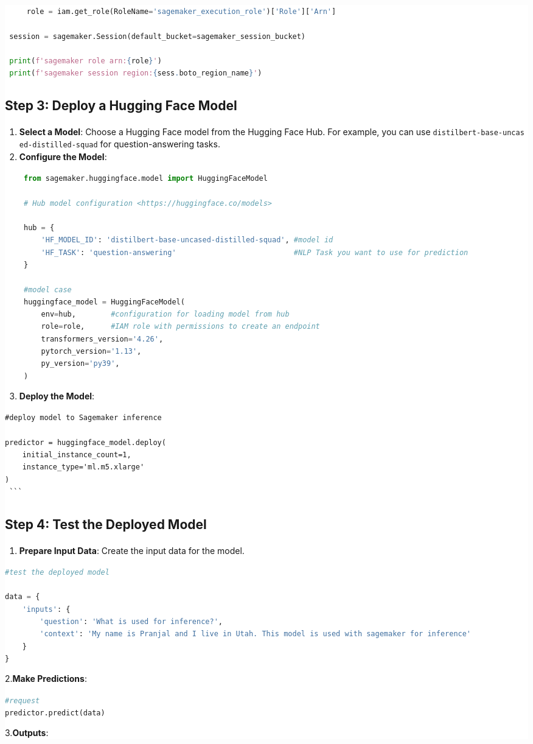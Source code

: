    ```python
        role = iam.get_role(RoleName='sagemaker_execution_role')['Role']['Arn']
    
    session = sagemaker.Session(default_bucket=sagemaker_session_bucket)
    
    print(f'sagemaker role arn:{role}')
    print(f'sagemaker session region:{sess.boto_region_name}')
   ```

## Step 3: Deploy a Hugging Face Model

1. **Select a Model**: Choose a Hugging Face model from the Hugging Face Hub. For example, you can use `distilbert-base-uncased-distilled-squad` for question-answering tasks.
2. **Configure the Model**:
   ``` python
    from sagemaker.huggingface.model import HuggingFaceModel
    
    # Hub model configuration <https://huggingface.co/models>
    
    hub = {
        'HF_MODEL_ID': 'distilbert-base-uncased-distilled-squad', #model id
        'HF_TASK': 'question-answering'                           #NLP Task you want to use for prediction
    }
    
    #model case
    huggingface_model = HuggingFaceModel(
    	env=hub,        #configuration for loading model from hub
        role=role,      #IAM role with permissions to create an endpoint
        transformers_version='4.26', 
        pytorch_version='1.13',
        py_version='py39',
    )
   ```
  3. **Deploy the Model**:
     ```python
    #deploy model to Sagemaker inference
    
    predictor = huggingface_model.deploy(
        initial_instance_count=1,
        instance_type='ml.m5.xlarge'
    )
     ```
## Step 4: Test the Deployed Model

1. **Prepare Input Data**: Create the input data for the model.
``` python
#test the deployed model

data = {
    'inputs': {
        'question': 'What is used for inference?',
        'context': 'My name is Pranjal and I live in Utah. This model is used with sagemaker for inference'
    }
}
```
2.**Make Predictions**:
``` python
#request
predictor.predict(data)
```
3.**Outputs**:
